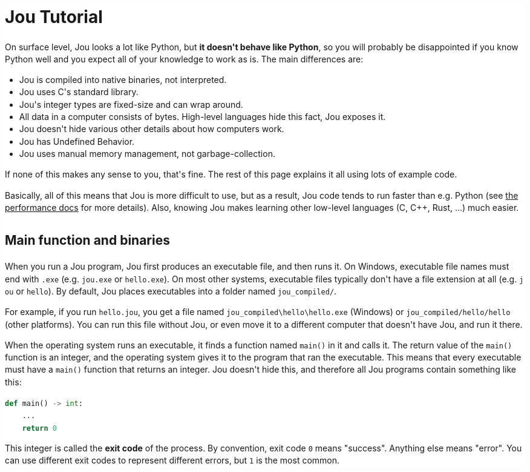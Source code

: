 # Jou Tutorial

On surface level, Jou looks a lot like Python, but **it doesn't behave like Python**,
so you will probably be disappointed if you know Python well and you expect all of your knowledge to work as is.
The main differences are:
- Jou is compiled into native binaries, not interpreted.
- Jou uses C's standard library.
- Jou's integer types are fixed-size and can wrap around.
- All data in a computer consists of bytes. High-level languages hide this fact, Jou exposes it.
- Jou doesn't hide various other details about how computers work.
- Jou has Undefined Behavior.
- Jou uses manual memory management, not garbage-collection.

If none of this makes any sense to you, that's fine.
The rest of this page explains it all using lots of example code.

Basically, all of this means that Jou is more difficult to use, but as a result,
Jou code tends to run faster than e.g. Python (see [the performance docs](./perf.md) for more details).
Also, knowing Jou makes learning other low-level languages (C, C++, Rust, ...) much easier.


## Main function and binaries

When you run a Jou program, Jou first produces an executable file, and then runs it.
On Windows, executable file names must end with `.exe` (e.g. `jou.exe` or `hello.exe`).
On most other systems, executable files typically don't have a file extension at all (e.g. `jou` or `hello`).
By default, Jou places executables into a folder named `jou_compiled/`.

For example, if you run `hello.jou`, you get a file named
`jou_compiled\hello\hello.exe` (Windows) or `jou_compiled/hello/hello` (other platforms).
You can run this file without Jou, or even move it to a different computer that doesn't have Jou, and run it there.

When the operating system runs an executable,
it finds a function named `main()` in it and calls it.
The return value of the `main()` function is an integer,
and the operating system gives it to the program that ran the executable.
This means that every executable must have a `main()` function that returns an integer.
Jou doesn't hide this, and therefore all Jou programs contain something like this:

```python
def main() -> int:
    ...
    return 0
```

This integer is called the **exit code** of the process.
By convention, exit code `0` means "success". Anything else means "error".
You can use different exit codes to represent different errors, but `1` is the most common.

